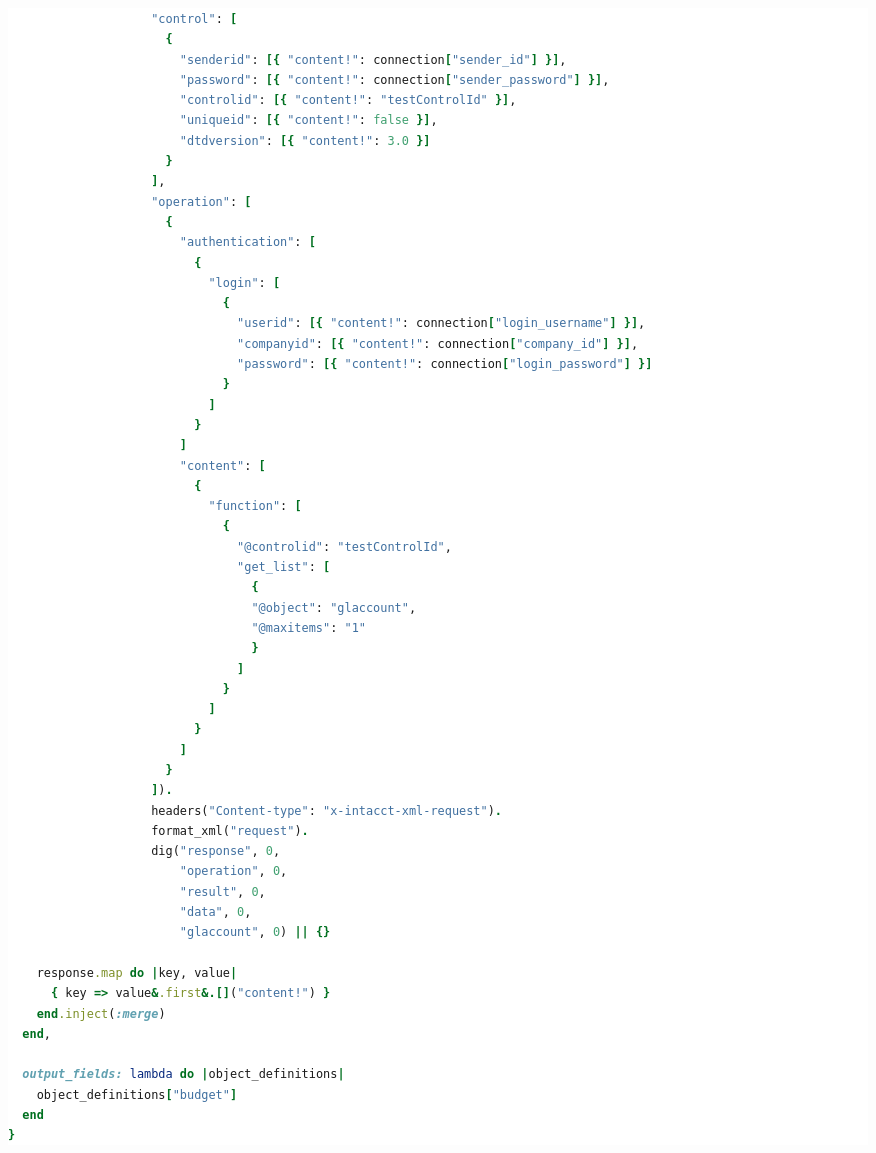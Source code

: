 ```ruby
                    "control": [
                      {
                        "senderid": [{ "content!": connection["sender_id"] }],
                        "password": [{ "content!": connection["sender_password"] }],
                        "controlid": [{ "content!": "testControlId" }],
                        "uniqueid": [{ "content!": false }],
                        "dtdversion": [{ "content!": 3.0 }]
                      }
                    ],
                    "operation": [
                      {
                        "authentication": [
                          {
                            "login": [
                              {
                                "userid": [{ "content!": connection["login_username"] }],
                                "companyid": [{ "content!": connection["company_id"] }],
                                "password": [{ "content!": connection["login_password"] }]
                              }
                            ]
                          }
                        ]
                        "content": [
                          {
                            "function": [
                              {
                                "@controlid": "testControlId",
                                "get_list": [
                                  {
                                  "@object": "glaccount",
                                  "@maxitems": "1"
                                  }
                                ]
                              }
                            ]
                          }
                        ]
                      }
                    ]).
                    headers("Content-type": "x-intacct-xml-request").
                    format_xml("request").
                    dig("response", 0,
                        "operation", 0,
                        "result", 0,
                        "data", 0,
                        "glaccount", 0) || {}

    response.map do |key, value|
      { key => value&.first&.[]("content!") }
    end.inject(:merge)
  end,

  output_fields: lambda do |object_definitions|
    object_definitions["budget"]
  end
}
```
